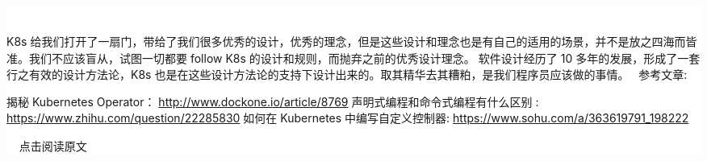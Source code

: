  
 
K8s 给我们打开了一扇门，带给了我们很多优秀的设计，优秀的理念，但是这些设计和理念也是有自己的适用的场景，并不是放之四海而皆准。我们不应该盲从，试图一切都要 follow K8s 的设计和规则，而抛弃之前的优秀设计理念。 
 软件设计经历了 10 多年的发展，形成了一套行之有效的设计方法论，K8s 也是在这些设计方法论的支持下设计出来的。取其精华去其糟粕，是我们程序员应该做的事情。   
参考文章: 
 
 揭秘 Kubernetes Operator： http://www.dockone.io/article/8769 
 声明式编程和命令式编程有什么区别 : https://www.zhihu.com/question/22285830 
 如何在 Kubernetes 中编写自定义控制器: https://www.sohu.com/a/363619791_198222 
 
  
  
点击阅读原文
                                        